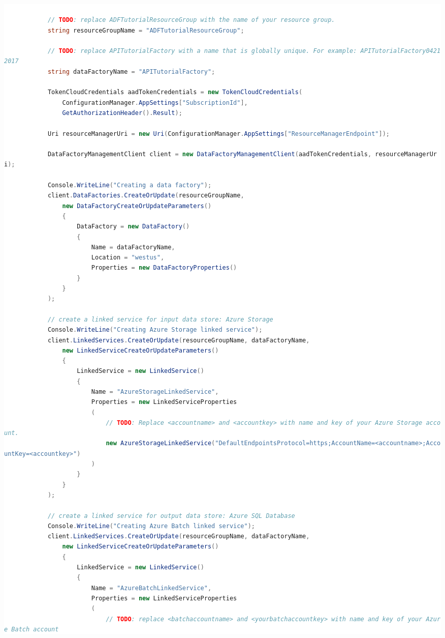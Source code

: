 ```csharp

            // TODO: replace ADFTutorialResourceGroup with the name of your resource group.
            string resourceGroupName = "ADFTutorialResourceGroup";

            // TODO: replace APITutorialFactory with a name that is globally unique. For example: APITutorialFactory04212017
            string dataFactoryName = "APITutorialFactory";

            TokenCloudCredentials aadTokenCredentials = new TokenCloudCredentials(
                ConfigurationManager.AppSettings["SubscriptionId"],
                GetAuthorizationHeader().Result);

            Uri resourceManagerUri = new Uri(ConfigurationManager.AppSettings["ResourceManagerEndpoint"]);

            DataFactoryManagementClient client = new DataFactoryManagementClient(aadTokenCredentials, resourceManagerUri);

            Console.WriteLine("Creating a data factory");
            client.DataFactories.CreateOrUpdate(resourceGroupName,
                new DataFactoryCreateOrUpdateParameters()
                {
                    DataFactory = new DataFactory()
                    {
                        Name = dataFactoryName,
                        Location = "westus",
                        Properties = new DataFactoryProperties()
                    }
                }
            );

            // create a linked service for input data store: Azure Storage
            Console.WriteLine("Creating Azure Storage linked service");
            client.LinkedServices.CreateOrUpdate(resourceGroupName, dataFactoryName,
                new LinkedServiceCreateOrUpdateParameters()
                {
                    LinkedService = new LinkedService()
                    {
                        Name = "AzureStorageLinkedService",
                        Properties = new LinkedServiceProperties
                        (
                            // TODO: Replace <accountname> and <accountkey> with name and key of your Azure Storage account.
                            new AzureStorageLinkedService("DefaultEndpointsProtocol=https;AccountName=<accountname>;AccountKey=<accountkey>")
                        )
                    }
                }
            );

            // create a linked service for output data store: Azure SQL Database
            Console.WriteLine("Creating Azure Batch linked service");
            client.LinkedServices.CreateOrUpdate(resourceGroupName, dataFactoryName,
                new LinkedServiceCreateOrUpdateParameters()
                {
                    LinkedService = new LinkedService()
                    {
                        Name = "AzureBatchLinkedService",
                        Properties = new LinkedServiceProperties
                        (
                            // TODO: replace <batchaccountname> and <yourbatchaccountkey> with name and key of your Azure Batch account
```

[batch-net-library]: ../../batch/batch-dotnet-get-started.md
[batch-create-account]: ../../batch/batch-account-create-portal.md
[batch-get-started]: ../../batch/batch-dotnet-get-started.md
[use-custom-activities]: data-factory-use-custom-activities.md
[troubleshoot]: data-factory-troubleshoot.md
[data-factory-introduction]: data-factory-introduction.md
[azure-powershell-install]: https://github.com/Azure/azure-sdk-tools/releases
[developer-reference]: https://go.microsoft.com/fwlink/?LinkId=516908
[cmdlet-reference]: https://go.microsoft.com/fwlink/?LinkId=517456
[new-azure-batch-account]: https://msdn.microsoft.com/library/mt125880.aspx
[new-azure-batch-pool]: https://msdn.microsoft.com/library/mt125936.aspx
[azure-batch-blog]: https://blogs.technet.com/b/windowshpc/archive/2014/10/28/using-azure-powershell-to-manage-azure-batch-account.aspx
[nuget-package]: https://go.microsoft.com/fwlink/?LinkId=517478
[adf-developer-reference]: https://go.microsoft.com/fwlink/?LinkId=516908
[azure-preview-portal]: https://portal.azure.com/
[adfgetstarted]: data-factory-copy-data-from-azure-blob-storage-to-sql-database.md
[hivewalkthrough]: data-factory-data-transformation-activities.md
[image-data-factory-output-from-custom-activity]: ./media/data-factory-use-custom-activities/OutputFilesFromCustomActivity.png
[image-data-factory-download-logs-from-custom-activity]: ./media/data-factory-use-custom-activities/DownloadLogsFromCustomActivity.png
